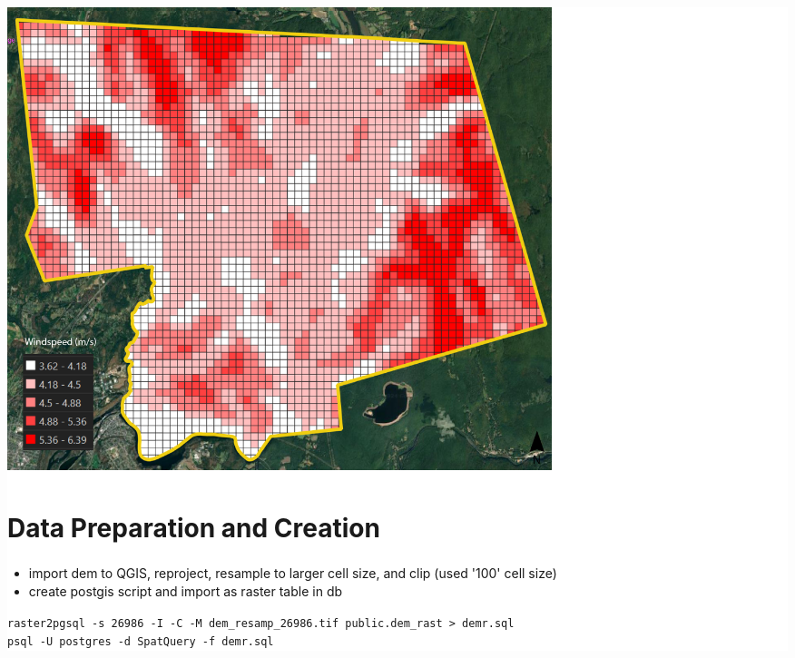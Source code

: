 <img width="600px" src="DataScreenShots/windspeed.png" alt="windspeed" style ="width: 600px"></img>

# Data Preparation and Creation

- import dem to QGIS, reproject, resample to larger cell size, and clip (used '100' cell size)
- create postgis script and import as raster table in db

```
raster2pgsql -s 26986 -I -C -M dem_resamp_26986.tif public.dem_rast > demr.sql
psql -U postgres -d SpatQuery -f demr.sql
```
